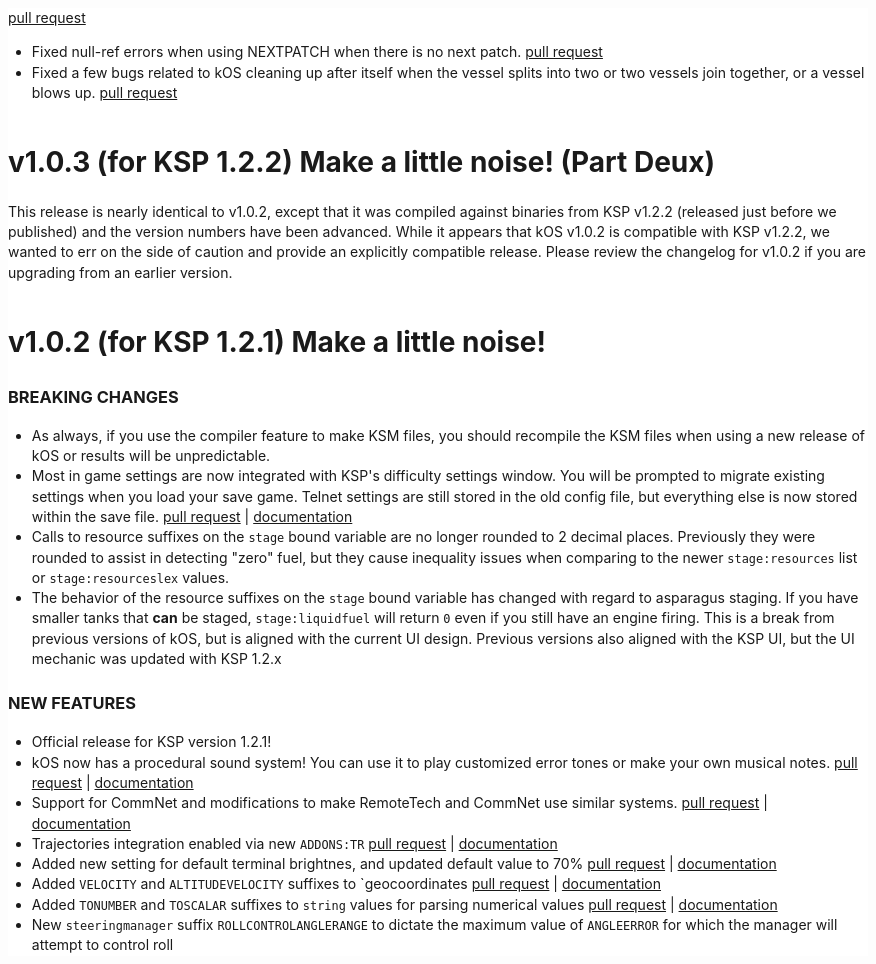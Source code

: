  [pull request](https://github.com/KSP-KOS/KOS/pull/2005)
* Fixed null-ref errors when using NEXTPATCH when there is no next patch.
  [pull request](https://github.com/KSP-KOS/KOS/pull/2009)
* Fixed a few bugs related to kOS cleaning up after itself when the vessel splits into two
  or two vessels join together, or a vessel blows up.
  [pull request](https://github.com/KSP-KOS/KOS/pull/2010)

# v1.0.3 (for KSP 1.2.2) Make a little noise! (Part Deux)

This release is nearly identical to v1.0.2, except that it was compiled against
binaries from KSP v1.2.2 (released just before we published) and the version numbers
have been advanced.  While it appears that kOS v1.0.2 is compatible with KSP v1.2.2,
we wanted to err on the side of caution and provide an explicitly compatible release.
Please review the changelog for v1.0.2 if you are upgrading from an earlier version.

# v1.0.2 (for KSP 1.2.1) Make a little noise!

### BREAKING CHANGES
* As always, if you use the compiler feature to make KSM files, you should
  recompile the KSM files when using a new release of kOS or results will
  be unpredictable.
* Most in game settings are now integrated with KSP's difficulty settings window.
  You will be prompted to migrate existing settings when you load your save game.
  Telnet settings are still stored in the old config file, but everything else is
  now stored within the save file.
  [pull request](https://github.com/KSP-KOS/KOS/pull/1843) | [documentation](http://ksp-kos.github.io/KOS_DOC/general/settingsWindows.html#ksp-difficulty-settings-window)
* Calls to resource suffixes on the `stage` bound variable are no longer rounded to 2 decimal places.
  Previously they were rounded to assist in detecting "zero" fuel, but they cause inequality issues
  when comparing to the newer `stage:resources` list or `stage:resourceslex` values.
* The behavior of the resource suffixes on the `stage` bound variable has changed with regard
  to asparagus staging.  If you have smaller tanks that **can** be staged, `stage:liquidfuel`
  will return `0` even if you still have an engine firing.  This is a break from previous versions
  of kOS, but is aligned with the current UI design.  Previous versions also aligned with the KSP
  UI, but the UI mechanic was updated with KSP 1.2.x

### NEW FEATURES
* Official release for KSP version 1.2.1!
* kOS now has a procedural sound system!  You can use it to play customized error
  tones or make your own musical notes.
  [pull request](https://github.com/KSP-KOS/KOS/pull/1859) | [documentation](http://ksp-kos.github.io/KOS_DOC/general/skid.html)
* Support for CommNet and modifications to make RemoteTech and CommNet use similar systems.
  [pull request](https://github.com/KSP-KOS/KOS/pull/1850) | [documentation](http://ksp-kos.github.io/KOS_DOC/commands/communication.html#connectivity-managers)
* Trajectories integration enabled via new `ADDONS:TR`
  [pull request](https://github.com/KSP-KOS/KOS/pull/1603) | [documentation](http://ksp-kos.github.io/KOS_DOC/addons/Trajectories.html)
* Added new setting for default terminal brightnes, and updated default value to 70%
  [pull request](https://github.com/KSP-KOS/KOS/pull/1872) | [documentation](http://ksp-kos.github.io/KOS_DOC/general/settingsWindows.html#ksp-difficulty-settings-window)
* Added `VELOCITY` and `ALTITUDEVELOCITY` suffixes to `geocoordinates
  [pull request](https://github.com/KSP-KOS/KOS/pull/1874) | [documentation](http://ksp-kos.github.io/KOS_DOC/math/geocoordinates.html#attribute:GEOCOORDINATES:VELOCITY)
* Added `TONUMBER` and `TOSCALAR` suffixes to `string` values for parsing numerical values
  [pull request](https://github.com/KSP-KOS/KOS/pull/1883) | [documentation](http://ksp-kos.github.io/KOS_DOC/structures/misc/string.html#method:STRING:TONUMBER)
* New `steeringmanager` suffix `ROLLCONTROLANGLERANGE` to dictate the maximum value
  of `ANGLEERROR` for which the manager will attempt to control roll